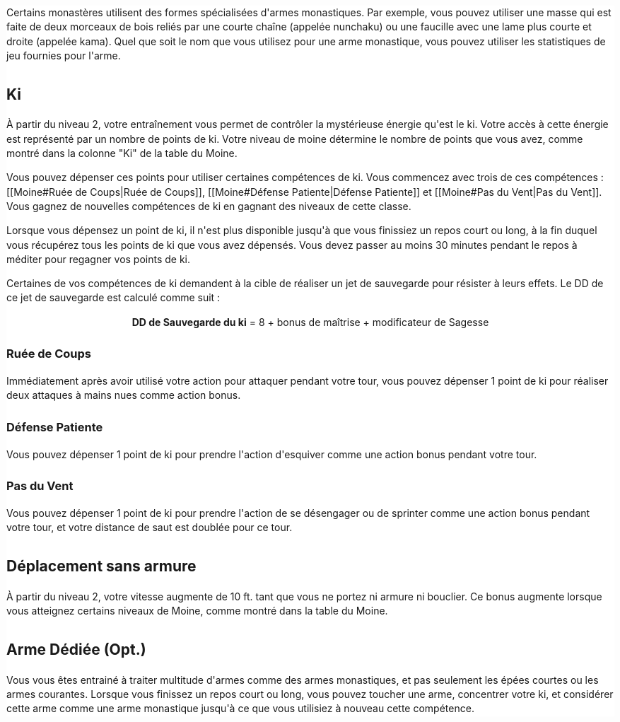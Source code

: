 Certains monastères utilisent des formes spécialisées d'armes monastiques. Par exemple, vous pouvez utiliser une masse qui est faite de deux morceaux de bois reliés par une courte chaîne (appelée nunchaku) ou une faucille avec une lame plus courte et droite (appelée kama). Quel que soit le nom que vous utilisez pour une arme monastique, vous pouvez utiliser les statistiques de jeu fournies pour l'arme.

## Ki

À partir du niveau 2, votre entraînement vous permet de contrôler la mystérieuse énergie qu'est le ki. Votre accès à cette énergie est représenté par un nombre de points de ki. Votre niveau de moine détermine le nombre de points que vous avez, comme montré dans la colonne "Ki" de la table du Moine.

Vous pouvez dépenser ces points pour utiliser certaines compétences de ki. Vous commencez avec trois de ces compétences : [[Moine#Ruée de Coups|Ruée de Coups]], [[Moine#Défense Patiente|Défense Patiente]] et [[Moine#Pas du Vent|Pas du Vent]]. Vous gagnez de nouvelles compétences de ki en gagnant des niveaux de cette classe.

Lorsque vous dépensez un point de ki, il n'est plus disponible jusqu'à que vous finissiez un repos court ou long, à la fin duquel vous récupérez tous les points de ki que vous avez dépensés. Vous devez passer au moins 30 minutes pendant le repos à méditer pour regagner vos points de ki.

Certaines de vos compétences de ki demandent à la cible de réaliser un jet de sauvegarde pour résister à leurs effets. Le DD de ce jet de sauvegarde est calculé comme suit :

<p style="text-align:center"><b>DD de Sauvegarde du ki</b> = 8 + bonus de maîtrise + modificateur de Sagesse</p>

### Ruée de Coups

Immédiatement après avoir utilisé votre action pour attaquer pendant votre tour, vous pouvez dépenser 1 point de ki pour réaliser deux attaques à mains nues comme action bonus.

### Défense Patiente

Vous pouvez dépenser 1 point de ki pour prendre l'action d'esquiver comme une action bonus pendant votre tour.


### Pas du Vent

Vous pouvez dépenser 1 point de ki pour prendre l'action de se désengager ou de sprinter comme une action bonus pendant votre tour, et votre distance de saut est doublée pour ce tour.

## Déplacement sans armure

À partir du niveau 2, votre vitesse augmente de 10 ft. tant que vous ne portez ni armure ni bouclier. Ce bonus augmente lorsque vous atteignez certains niveaux de Moine, comme montré dans la table du Moine.

## Arme Dédiée (Opt.)

Vous vous êtes entrainé à traiter multitude d'armes comme des armes monastiques, et pas seulement les épées courtes ou les armes courantes. Lorsque vous finissez un repos court ou long, vous pouvez toucher une arme, concentrer votre ki, et considérer cette arme comme une arme monastique jusqu'à ce que vous utilisiez à nouveau cette compétence.
